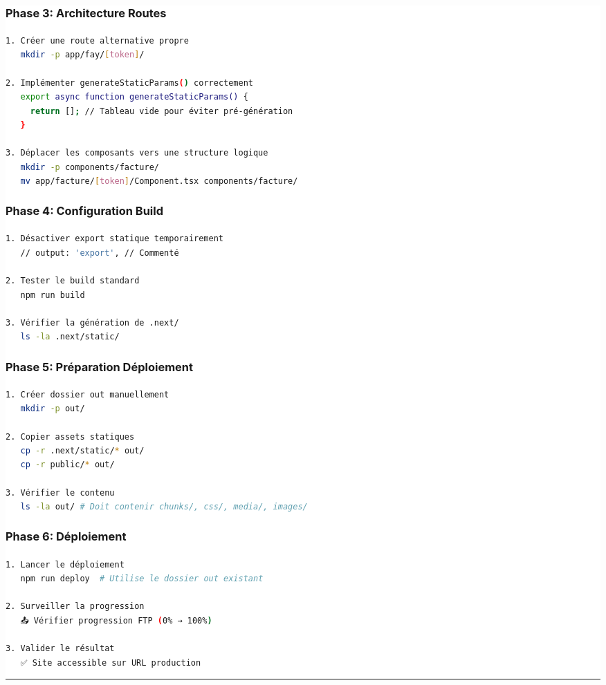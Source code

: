 ### **Phase 3: Architecture Routes**
```bash
1. Créer une route alternative propre
   mkdir -p app/fay/[token]/
   
2. Implémenter generateStaticParams() correctement
   export async function generateStaticParams() {
     return []; // Tableau vide pour éviter pré-génération
   }

3. Déplacer les composants vers une structure logique
   mkdir -p components/facture/
   mv app/facture/[token]/Component.tsx components/facture/
```

### **Phase 4: Configuration Build**
```bash
1. Désactiver export statique temporairement
   // output: 'export', // Commenté
   
2. Tester le build standard
   npm run build
   
3. Vérifier la génération de .next/
   ls -la .next/static/
```

### **Phase 5: Préparation Déploiement**
```bash
1. Créer dossier out manuellement
   mkdir -p out/
   
2. Copier assets statiques
   cp -r .next/static/* out/
   cp -r public/* out/
   
3. Vérifier le contenu
   ls -la out/ # Doit contenir chunks/, css/, media/, images/
```

### **Phase 6: Déploiement**
```bash
1. Lancer le déploiement
   npm run deploy  # Utilise le dossier out existant
   
2. Surveiller la progression
   📤 Vérifier progression FTP (0% → 100%)
   
3. Valider le résultat
   ✅ Site accessible sur URL production
```

---